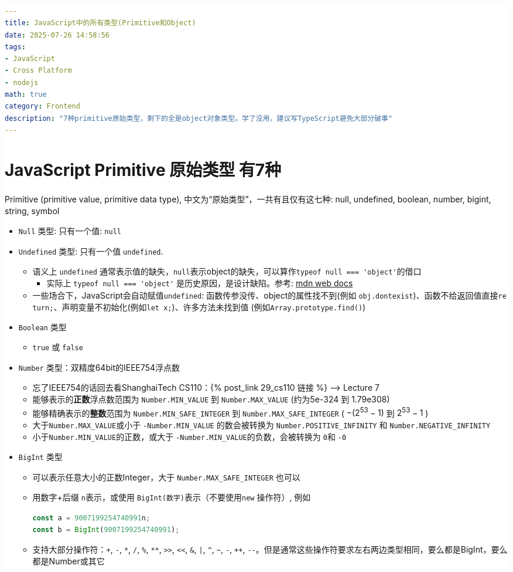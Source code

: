 ```yaml
---
title: JavaScript中的所有类型(Primitive和Object)
date: 2025-07-26 14:58:56
tags:
- JavaScript
- Cross Platform
- nodejs
math: true
category: Frontend
description: "7种primitive原始类型，剩下的全是object对象类型。学了没用，建议写TypeScript避免大部分破事"
---
```


# JavaScript Primitive 原始类型 有7种

Primitive (primitive value, primitive data type), 中文为“原始类型”，一共有且仅有这七种: null, undefined, boolean, number, bigint, string, symbol

- `Null` 类型: 只有一个值: `null`

- `Undefined` 类型: 只有一个值 `undefined`.

  - 语义上 `undefined` 通常表示值的缺失，`null`表示object的缺失，可以算作`typeof null === 'object'`的借口
    - 实际上 `typeof null === 'object'` 是历史原因，是设计缺陷。参考: [mdn web docs](https://developer.mozilla.org/en-US/docs/Web/JavaScript/Reference/Operators/typeof#typeof_null)
  - 一些场合下，JavaScript会自动赋值`undefined`: 函数传参没传、object的属性找不到(例如 `obj.dontexist`)、函数不给返回值直接`return;`、声明变量不初始化(例如`let x;`)、许多方法未找到值 (例如`Array.prototype.find()`)

- `Boolean` 类型

  - `true` 或 `false`

- `Number` 类型：双精度64bit的IEEE754浮点数

  - 忘了IEEE754的话回去看ShanghaiTech CS110：{% post_link 29_cs110 链接 %} --> Lecture 7
  - 能够表示的**正数**浮点数范围为 `Number.MIN_VALUE` 到 `Number.MAX_VALUE` (约为5e-324 到 1.79e308)
  - 能够精确表示的**整数**范围为 `Number.MIN_SAFE_INTEGER` 到 `Number.MAX_SAFE_INTEGER` ( $-(2^{53}-1)$ 到 $2^{53}-1$ )
  - 大于`Number.MAX_VALUE`或小于 `-Number.MIN_VALUE` 的数会被转换为 `Number.POSITIVE_INFINITY` 和 `Number.NEGATIVE_INFINITY`
  - 小于`Number.MIN_VALUE`的正数，或大于 `-Number.MIN_VALUE`的负数，会被转换为 `0`和 `-0`

- `BigInt` 类型

  - 可以表示任意大小的正数Integer，大于 `Number.MAX_SAFE_INTEGER` 也可以

  - 用数字+后缀 `n`表示，或使用 `BigInt(数字)`表示（不要使用`new` 操作符）, 例如 

    ```javascript
    const a = 9007199254740991n;
    const b = BigInt(9007199254740991);
    ```

  - 支持大部分操作符：`+`, `-`, `*`, `/`, `%`, `**`, `>>`, `<<`, `&`, `|`, `^`, `~`, `-`, `++`, `--`。但是通常这些操作符要求左右两边类型相同，要么都是BigInt，要么都是Number或其它
